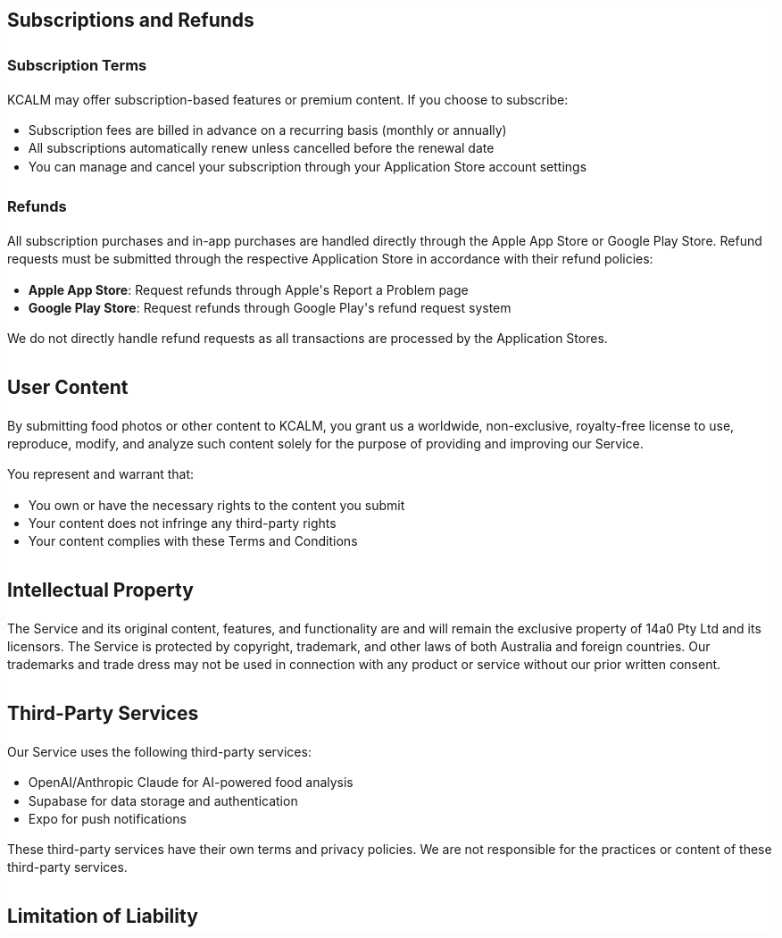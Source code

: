 ## Subscriptions and Refunds

### Subscription Terms

KCALM may offer subscription-based features or premium content. If you choose to subscribe:

- Subscription fees are billed in advance on a recurring basis (monthly or annually)
- All subscriptions automatically renew unless cancelled before the renewal date
- You can manage and cancel your subscription through your Application Store account settings

### Refunds

All subscription purchases and in-app purchases are handled directly through the Apple App Store or Google Play Store. Refund requests must be submitted through the respective Application Store in accordance with their refund policies:

- **Apple App Store**: Request refunds through Apple's Report a Problem page
- **Google Play Store**: Request refunds through Google Play's refund request system

We do not directly handle refund requests as all transactions are processed by the Application Stores.

## User Content

By submitting food photos or other content to KCALM, you grant us a worldwide, non-exclusive, royalty-free license to use, reproduce, modify, and analyze such content solely for the purpose of providing and improving our Service.

You represent and warrant that:
- You own or have the necessary rights to the content you submit
- Your content does not infringe any third-party rights
- Your content complies with these Terms and Conditions

## Intellectual Property

The Service and its original content, features, and functionality are and will remain the exclusive property of 14a0 Pty Ltd and its licensors. The Service is protected by copyright, trademark, and other laws of both Australia and foreign countries. Our trademarks and trade dress may not be used in connection with any product or service without our prior written consent.

## Third-Party Services

Our Service uses the following third-party services:
- OpenAI/Anthropic Claude for AI-powered food analysis
- Supabase for data storage and authentication
- Expo for push notifications

These third-party services have their own terms and privacy policies. We are not responsible for the practices or content of these third-party services.

## Limitation of Liability
